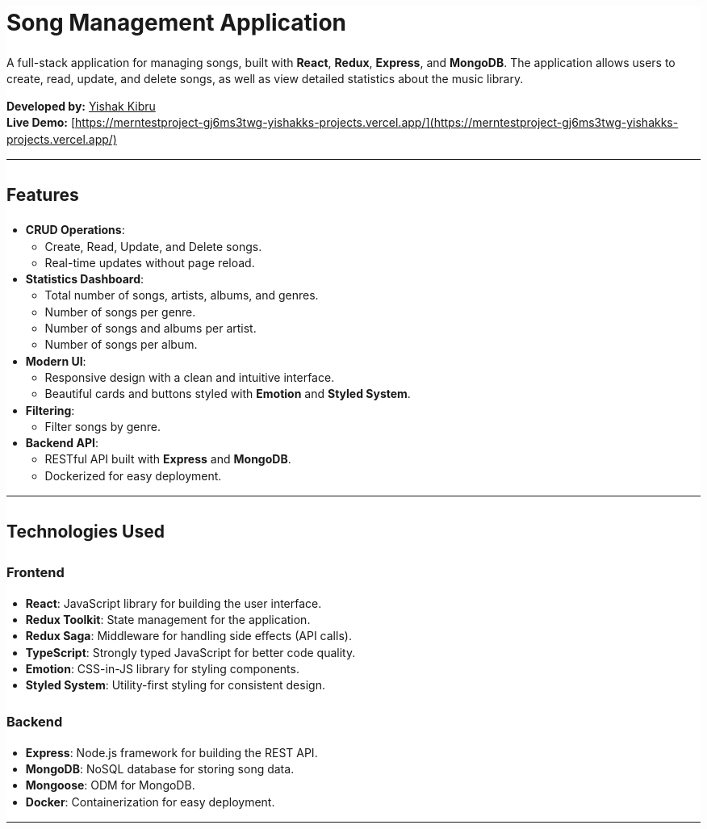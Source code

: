 # Song Management Application

A full-stack application for managing songs, built with **React**, **Redux**, **Express**, and **MongoDB**. The application allows users to create, read, update, and delete songs, as well as view detailed statistics about the music library.

**Developed by:** [Yishak Kibru](https://github.com/yishakk)  
**Live Demo:** [https://merntestproject-gj6ms3twg-yishakks-projects.vercel.app/](https://merntestproject-gj6ms3twg-yishakks-projects.vercel.app/)

---

## Features

- **CRUD Operations**:
  - Create, Read, Update, and Delete songs.
  - Real-time updates without page reload.
- **Statistics Dashboard**:
  - Total number of songs, artists, albums, and genres.
  - Number of songs per genre.
  - Number of songs and albums per artist.
  - Number of songs per album.
- **Modern UI**:
  - Responsive design with a clean and intuitive interface.
  - Beautiful cards and buttons styled with **Emotion** and **Styled System**.
- **Filtering**:
  - Filter songs by genre.
- **Backend API**:
  - RESTful API built with **Express** and **MongoDB**.
  - Dockerized for easy deployment.

---

## Technologies Used

### Frontend
- **React**: JavaScript library for building the user interface.
- **Redux Toolkit**: State management for the application.
- **Redux Saga**: Middleware for handling side effects (API calls).
- **TypeScript**: Strongly typed JavaScript for better code quality.
- **Emotion**: CSS-in-JS library for styling components.
- **Styled System**: Utility-first styling for consistent design.

### Backend
- **Express**: Node.js framework for building the REST API.
- **MongoDB**: NoSQL database for storing song data.
- **Mongoose**: ODM for MongoDB.
- **Docker**: Containerization for easy deployment.

---
